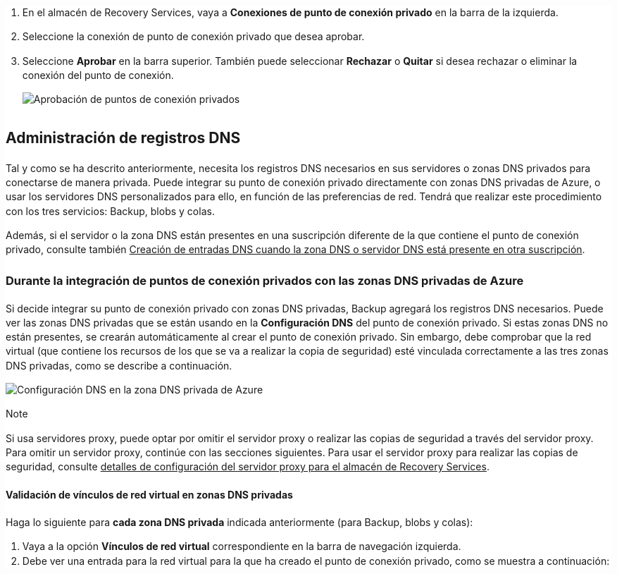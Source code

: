 1. En el almacén de Recovery Services, vaya a **Conexiones de punto de conexión privado** en la barra de la izquierda.
1. Seleccione la conexión de punto de conexión privado que desea aprobar.
1. Seleccione **Aprobar** en la barra superior. También puede seleccionar **Rechazar** o **Quitar** si desea rechazar o eliminar la conexión del punto de conexión.

    ![Aprobación de puntos de conexión privados](./media/private-endpoints/approve-private-endpoints.png)

## <a name="manage-dns-records"></a>Administración de registros DNS

Tal y como se ha descrito anteriormente, necesita los registros DNS necesarios en sus servidores o zonas DNS privados para conectarse de manera privada. Puede integrar su punto de conexión privado directamente con zonas DNS privadas de Azure, o usar los servidores DNS personalizados para ello, en función de las preferencias de red. Tendrá que realizar este procedimiento con los tres servicios: Backup, blobs y colas.

Además, si el servidor o la zona DNS están presentes en una suscripción diferente de la que contiene el punto de conexión privado, consulte también [Creación de entradas DNS cuando la zona DNS o servidor DNS está presente en otra suscripción](#create-dns-entries-when-the-dns-serverdns-zone-is-present-in-another-subscription). 

### <a name="when-integrating-private-endpoints-with-azure-private-dns-zones"></a>Durante la integración de puntos de conexión privados con las zonas DNS privadas de Azure

Si decide integrar su punto de conexión privado con zonas DNS privadas, Backup agregará los registros DNS necesarios. Puede ver las zonas DNS privadas que se están usando en la **Configuración DNS** del punto de conexión privado. Si estas zonas DNS no están presentes, se crearán automáticamente al crear el punto de conexión privado. Sin embargo, debe comprobar que la red virtual (que contiene los recursos de los que se va a realizar la copia de seguridad) esté vinculada correctamente a las tres zonas DNS privadas, como se describe a continuación.

![Configuración DNS en la zona DNS privada de Azure](./media/private-endpoints/dns-configuration.png)

>[!Note]
>Si usa servidores proxy, puede optar por omitir el servidor proxy o realizar las copias de seguridad a través del servidor proxy. Para omitir un servidor proxy, continúe con las secciones siguientes. Para usar el servidor proxy para realizar las copias de seguridad, consulte [detalles de configuración del servidor proxy para el almacén de Recovery Services](#set-up-proxy-server-for-recovery-services-vault-with-private-endpoint).
#### <a name="validate-virtual-network-links-in-private-dns-zones"></a>Validación de vínculos de red virtual en zonas DNS privadas

Haga lo siguiente para **cada zona DNS privada** indicada anteriormente (para Backup, blobs y colas):

1. Vaya a la opción **Vínculos de red virtual** correspondiente en la barra de navegación izquierda.
1. Debe ver una entrada para la red virtual para la que ha creado el punto de conexión privado, como se muestra a continuación:
